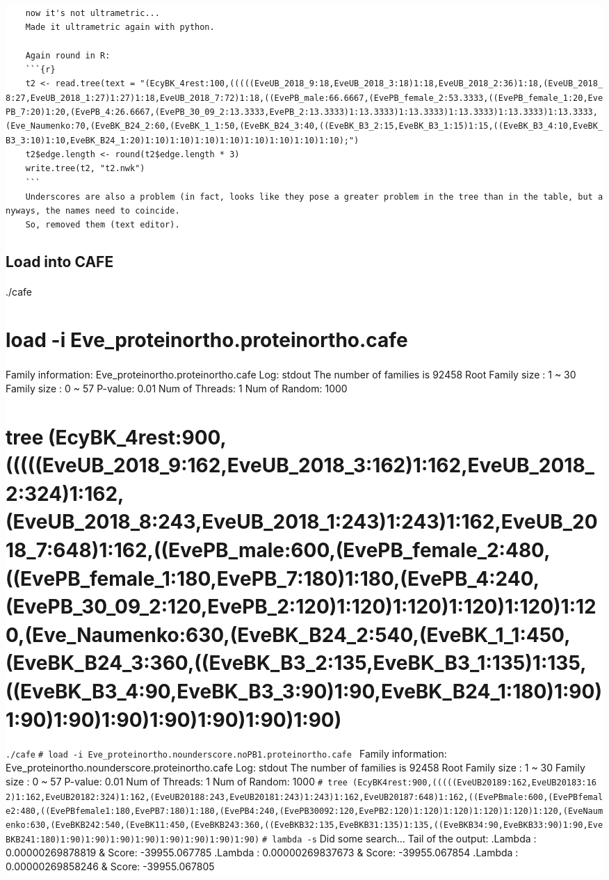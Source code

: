 		now it's not ultrametric...
		Made it ultrametric again with python.

		Again round in R:
		```{r}
		t2 <- read.tree(text = "(EcyBK_4rest:100,(((((EveUB_2018_9:18,EveUB_2018_3:18)1:18,EveUB_2018_2:36)1:18,(EveUB_2018_8:27,EveUB_2018_1:27)1:27)1:18,EveUB_2018_7:72)1:18,((EvePB_male:66.6667,(EvePB_female_2:53.3333,((EvePB_female_1:20,EvePB_7:20)1:20,(EvePB_4:26.6667,(EvePB_30_09_2:13.3333,EvePB_2:13.3333)1:13.3333)1:13.3333)1:13.3333)1:13.3333)1:13.3333,(Eve_Naumenko:70,(EveBK_B24_2:60,(EveBK_1_1:50,(EveBK_B24_3:40,((EveBK_B3_2:15,EveBK_B3_1:15)1:15,((EveBK_B3_4:10,EveBK_B3_3:10)1:10,EveBK_B24_1:20)1:10)1:10)1:10)1:10)1:10)1:10)1:10)1:10);")
		t2$edge.length <- round(t2$edge.length * 3)
		write.tree(t2, "t2.nwk")
		```
		Underscores are also a problem (in fact, looks like they pose a greater problem in the tree than in the table, but anyways, the names need to coincide.
		So, removed them (text editor).

## Load into CAFE

./cafe
# load -i Eve_proteinortho.proteinortho.cafe
Family information: Eve_proteinortho.proteinortho.cafe
Log: stdout
The number of families is 92458
Root Family size : 1 ~ 30
Family size : 0 ~ 57
P-value: 0.01
Num of Threads: 1
Num of Random: 1000
# tree (EcyBK_4rest:900,(((((EveUB_2018_9:162,EveUB_2018_3:162)1:162,EveUB_2018_2:324)1:162,(EveUB_2018_8:243,EveUB_2018_1:243)1:243)1:162,EveUB_2018_7:648)1:162,((EvePB_male:600,(EvePB_female_2:480,((EvePB_female_1:180,EvePB_7:180)1:180,(EvePB_4:240,(EvePB_30_09_2:120,EvePB_2:120)1:120)1:120)1:120)1:120)1:120,(Eve_Naumenko:630,(EveBK_B24_2:540,(EveBK_1_1:450,(EveBK_B24_3:360,((EveBK_B3_2:135,EveBK_B3_1:135)1:135,((EveBK_B3_4:90,EveBK_B3_3:90)1:90,EveBK_B24_1:180)1:90)1:90)1:90)1:90)1:90)1:90)1:90)1:90)


`./cafe`
`# load -i Eve_proteinortho.nounderscore.noPB1.proteinortho.cafe `
Family information: Eve_proteinortho.nounderscore.proteinortho.cafe
Log: stdout
The number of families is 92458
Root Family size : 1 ~ 30
Family size : 0 ~ 57
P-value: 0.01
Num of Threads: 1
Num of Random: 1000
`# tree (EcyBK4rest:900,(((((EveUB20189:162,EveUB20183:162)1:162,EveUB20182:324)1:162,(EveUB20188:243,EveUB20181:243)1:243)1:162,EveUB20187:648)1:162,((EvePBmale:600,(EvePBfemale2:480,((EvePBfemale1:180,EvePB7:180)1:180,(EvePB4:240,(EvePB30092:120,EvePB2:120)1:120)1:120)1:120)1:120)1:120,(EveNaumenko:630,(EveBKB242:540,(EveBK11:450,(EveBKB243:360,((EveBKB32:135,EveBKB31:135)1:135,((EveBKB34:90,EveBKB33:90)1:90,EveBKB241:180)1:90)1:90)1:90)1:90)1:90)1:90)1:90)1:90)`
`# lambda -s`
Did some search... Tail of the output:
.Lambda : 0.00000269878819 & Score: -39955.067785
.Lambda : 0.00000269837673 & Score: -39955.067854
.Lambda : 0.00000269858246 & Score: -39955.067805